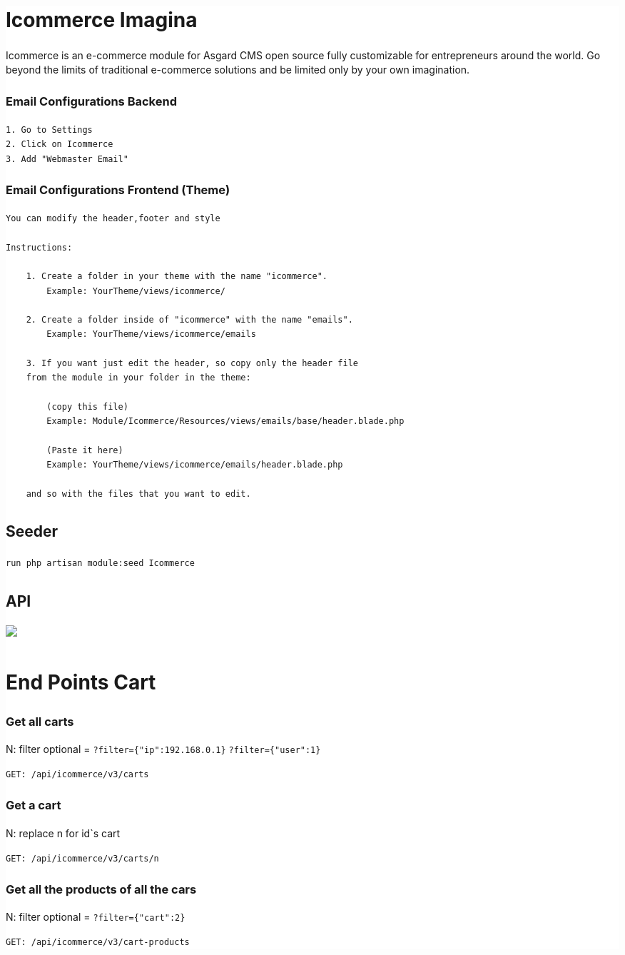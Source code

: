 # Icommerce Imagina 
Icommerce is an e-commerce module for Asgard CMS open source fully customizable for entrepreneurs around the world. Go beyond the limits of traditional e-commerce solutions and be limited only by your own imagination.

### Email Configurations Backend

	1. Go to Settings
	2. Click on Icommerce
	3. Add "Webmaster Email"

### Email Configurations Frontend (Theme)

	You can modify the header,footer and style

	Instructions: 

		1. Create a folder in your theme with the name "icommerce". 
            Example: YourTheme/views/icommerce/

		2. Create a folder inside of "icommerce" with the name "emails". 
            Example: YourTheme/views/icommerce/emails

		3. If you want just edit the header, so copy only the header file
        from the module in your folder in the theme: 
			
			(copy this file)
			Example: Module/Icommerce/Resources/views/emails/base/header.blade.php 
			
			(Paste it here)
			Example: YourTheme/views/icommerce/emails/header.blade.php

        and so with the files that you want to edit.

## Seeder

    run php artisan module:seed Icommerce
    

## API


[![](https://www.imaginacolombia.com/themes/imagina2017/img/logo.png)](https://www.imaginacolombia.com/)

# End Points Cart

### Get all carts
N: filter optional = 
```?filter={"ip":192.168.0.1}```
```?filter={"user":1}```
```
GET: /api/icommerce/v3/carts
```

### Get a cart
N: replace n for id`s cart 
```
GET: /api/icommerce/v3/carts/n
```

### Get all the products of all the cars
N: filter optional = ```?filter={"cart":2}```
```
GET: /api/icommerce/v3/cart-products
```
```